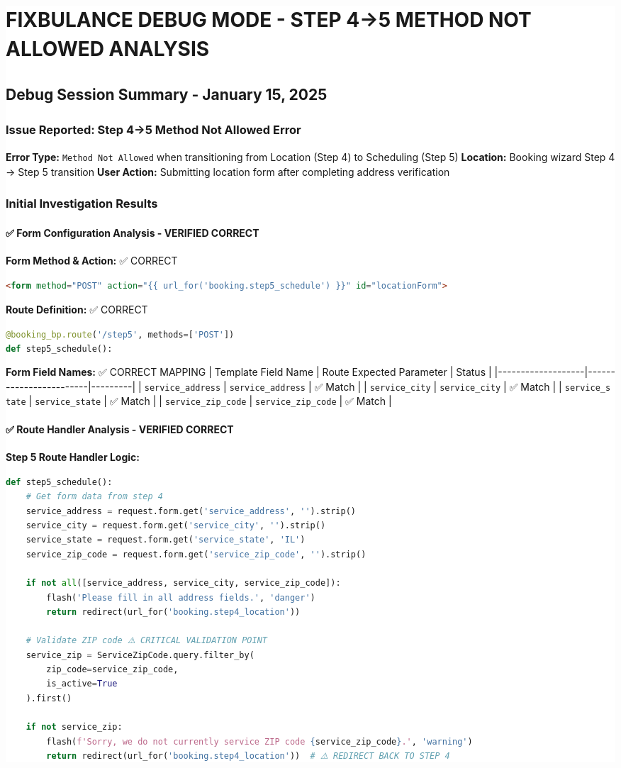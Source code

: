 # FIXBULANCE DEBUG MODE - STEP 4→5 METHOD NOT ALLOWED ANALYSIS

## Debug Session Summary - January 15, 2025

### Issue Reported: Step 4→5 Method Not Allowed Error

**Error Type:** `Method Not Allowed` when transitioning from Location (Step 4) to Scheduling (Step 5)
**Location:** Booking wizard Step 4 → Step 5 transition
**User Action:** Submitting location form after completing address verification

### Initial Investigation Results

#### ✅ Form Configuration Analysis - VERIFIED CORRECT
**Form Method & Action:** ✅ CORRECT
```html
<form method="POST" action="{{ url_for('booking.step5_schedule') }}" id="locationForm">
```

**Route Definition:** ✅ CORRECT
```python
@booking_bp.route('/step5', methods=['POST'])
def step5_schedule():
```

**Form Field Names:** ✅ CORRECT MAPPING
| Template Field Name | Route Expected Parameter | Status |
|-------------------|------------------------|---------|
| `service_address` | `service_address` | ✅ Match |
| `service_city` | `service_city` | ✅ Match |
| `service_state` | `service_state` | ✅ Match |
| `service_zip_code` | `service_zip_code` | ✅ Match |

#### ✅ Route Handler Analysis - VERIFIED CORRECT
**Step 5 Route Handler Logic:**
```python
def step5_schedule():
    # Get form data from step 4
    service_address = request.form.get('service_address', '').strip()
    service_city = request.form.get('service_city', '').strip()
    service_state = request.form.get('service_state', 'IL')
    service_zip_code = request.form.get('service_zip_code', '').strip()
    
    if not all([service_address, service_city, service_zip_code]):
        flash('Please fill in all address fields.', 'danger')
        return redirect(url_for('booking.step4_location'))
    
    # Validate ZIP code ⚠️ CRITICAL VALIDATION POINT
    service_zip = ServiceZipCode.query.filter_by(
        zip_code=service_zip_code,
        is_active=True
    ).first()
    
    if not service_zip:
        flash(f'Sorry, we do not currently service ZIP code {service_zip_code}.', 'warning')
        return redirect(url_for('booking.step4_location'))  # ⚠️ REDIRECT BACK TO STEP 4
```
